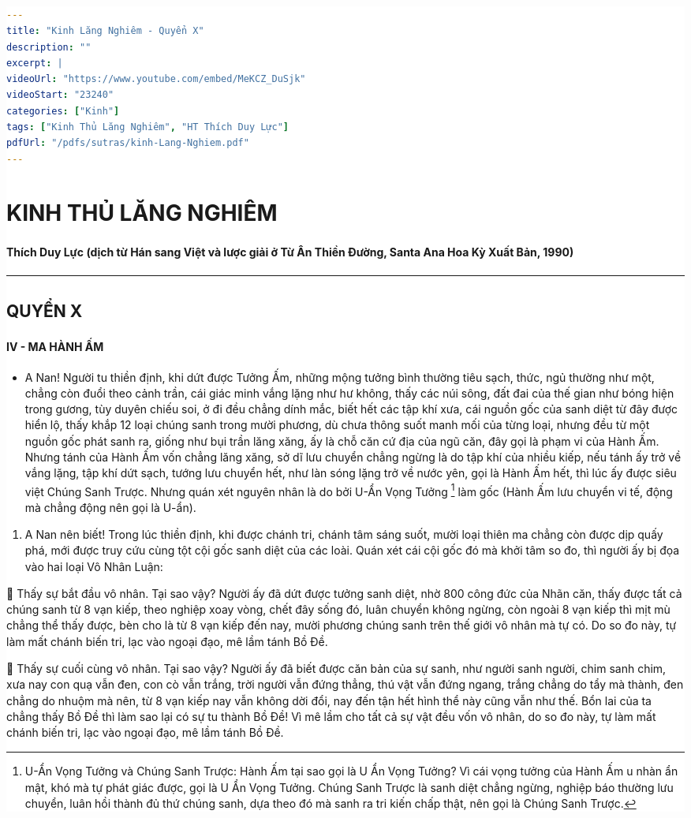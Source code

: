 ```yaml
---
title: "Kinh Lăng Nghiêm - Quyển X"
description: ""
excerpt: |
videoUrl: "https://www.youtube.com/embed/MeKCZ_DuSjk"
videoStart: "23240"
categories: ["Kinh"]
tags: ["Kinh Thủ Lăng Nghiêm", "HT Thích Duy Lực"]
pdfUrl: "/pdfs/sutras/kinh-Lang-Nghiem.pdf"
---
```


# KINH THỦ LĂNG NGHIÊM

#### Thích Duy Lực (dịch từ Hán sang Việt và lược giải ở Từ Ân Thiền Đường, Santa Ana Hoa Kỳ Xuất Bản, 1990)

<hr class="blog-rule" />

## QUYỂN X

#### IV - MA HÀNH ẤM

- A Nan! Người tu thiền định, khi dứt được Tưởng Ấm, những mộng tưởng bình thường tiêu sạch, thức, ngủ thường như một, chẳng còn đuổi theo cảnh trần, cái giác minh vắng lặng như hư không, thấy các núi sông, đất đai của thế gian như bóng hiện trong gương, tùy duyên chiếu soi, ở đi đều chẳng dính mắc, biết hết các tập khí xưa, cái nguồn gốc của sanh diệt từ đây được hiển lộ, thấy khắp 12 loại chúng sanh trong mười phương, dù chưa thông suốt manh mối của từng loại, nhưng đều từ một nguồn gốc phát sanh ra, giống như bụi trần lăng xăng, ấy là chỗ căn cứ địa của ngũ căn, đây gọi là phạm vi của Hành Ấm. Nhưng tánh của Hành Ấm vốn chẳng lăng xăng, sở dĩ lưu chuyển chẳng ngừng là do tập khí của nhiều kiếp, nếu tánh ấy trở về vắng lặng, tập khí dứt sạch, tướng lưu chuyển hết, như làn sóng lặng trở về nước yên, gọi là Hành Ấm hết, thì lúc ấy được siêu việt Chúng Sanh Trược. Nhưng quán xét nguyên nhân là do bởi U-Ẩn Vọng Tưởng [^20] làm gốc (Hành Ấm lưu chuyển vi tế, động mà chẳng động nên gọi là U-ẩn).

1. A Nan nên biết! Trong lúc thiền định, khi được chánh tri, chánh tâm sáng suốt, mười loại thiên ma chẳng còn được dịp quấy phá, mới được truy cứu cùng tột cội gốc sanh diệt của các loài. Quán xét cái cội gốc đó mà khởi tâm so đo, thì người ấy bị đọa vào hai loại Vô Nhân Luận:

🔸 Thấy sự bắt đầu vô nhân. Tại sao vậy? Người ấy đã dứt được tưởng sanh diệt, nhờ 800 công đức của Nhãn căn, thấy được tất cả chúng sanh từ 8 vạn kiếp, theo nghiệp xoay vòng, chết đây sống đó, luân chuyển không ngừng, còn ngoài 8 vạn kiếp thì mịt mù chẳng thể thấy được, bèn cho là từ 8 vạn kiếp đến nay, mười phương chúng sanh trên thế giới vô nhân mà tự có. Do so đo này, tự làm mất chánh biến tri, lạc vào ngoại đạo, mê lầm tánh Bồ Đề.

🔸 Thấy sự cuối cùng vô nhân. Tại sao vậy? Người ấy đã biết được căn bản của sự sanh, như người sanh người, chim sanh chim, xưa nay con quạ vẫn đen, con cò vẫn trắng, trời người vẫn đứng thẳng, thú vật vẫn đứng ngang, trắng chẳng do tẩy mà thành, đen chẳng do nhuộm mà nên, từ 8 vạn kiếp nay vẫn không dời đổi, nay đến tận hết hình thể này cũng vẫn như thế. Bổn lai của ta chẳng thấy Bồ Đề thì làm sao lại có sự tu thành Bồ Đề! Vì mê lầm cho tất cả sự vật đều vốn vô nhân, do so đo này, tự làm mất chánh biến tri, lạc vào ngoại đạo, mê lầm tánh Bồ Đề.


[^20]: U-Ẩn Vọng Tưởng và Chúng Sanh Trược: Hành Ấm tại sao gọi là U Ẩn Vọng Tưởng? Vì cái vọng tưởng của Hành Ấm u nhàn ẩn mật, khó mà tự phát giác được, gọi là U Ẩn Vọng Tưởng. Chúng Sanh Trược là sanh diệt chẳng ngừng, nghiệp báo thường lưu chuyển, luân hồi thành đủ thứ chúng sanh, dựa theo đó mà sanh ra tri kiến chấp thật, nên gọi là Chúng Sanh Trược.
[^21]: Phân Vị: Luận về thường, vô thường, nói về tánh thì thuộc kiến phần; biên vô biên. Nói về phân vị thì thuộc tướng phần. Bốn thứ Hữu Biên Luận nói về phân vị: Một là phân vị tam tế, quá khứ, hiện tại, vị lai, hai là phân vị kiến văn, ba là phân vị nhân ngã, bốn là phân vị sanh diệt, đều bị kẹt trong phân vị của Hành Ấm mà sanh ra vọng tâm so đo.
[^22]: Hậu Hậu Vô: Vì trước kia thấy có hành ấm mà chẳng có thọ tưởng, sau này hành ấm cũng chẳng có; trước kia thấy sau khi chết chẳng tướng là chỉ nói về một chỗ thân diệt mà thôi, nay truy cứu hết bảy chỗ tận diệt chẳng sanh nữa: thân diệt thuộc dục giới, gồm cõi trời và cõi người, sắc dục diệt thuộc Sơ thiền, khổ diệt thuộc Nhị thiền, cực lạc diệt thuộc Tam Thiền, cực xả diệt thuộc Tứ Thiền, dù chỉ nói 5 chỗ diệt, kỳ thật gồm hai cõi Vô Sắc (Không Vô Biên Xứ và Vô Sở Hữu Xứ) là bảy chỗ diệt. Đây là lọt vào Vô Tưởng Thiên ngoại đạo, giống như Tỳ Kheo Vô Văn, đồng một đoạn kiến, tự nói chứng quả, chẳng thọ sanh nữa, nên lập sau khi chết đoạn-diệt-luận.
[^23]: Hậu Hậu Hữu: Trước đã nói là Hậu Hậu Vô, rồi nay tại sao lại nói Hậu Hậu Hữu? Bởi vì cái cội gốc sanh diệt lăng xăng này là chẳng thể diệt được vì chưa đến chỗ chơn tịch diệt, mà vọng thấy chỗ diệt có sự chứng đắc, nên nói Hậu Hậu Hữu. Vì Hành Ấm được tạm ngưng sát na tánh viên minh hơi hiện, bèn cho là chẳng sanh diệt, tức là Niết Bàn, do so đo thành có năm chỗ Niết Bàn vậy.
[^24]: Điên Đảo Vọng Tưởng và Mệnh Trược: Thức Ấm tại sao gọi là Điên Đảo Vọng Tưởng? Vì chấp võng tượng hư vô, "Võng" thì giống như là không. "Tượng" thì giống như là có, như có như không, trở thành hư vô. Hư vô là thể của Chơn Như, chẳng sanh chẳng diệt, nay có võng tượng là bóng sanh diệt của thức thứ tám. Nếu nương theo Chơn Như thì gọi là Chánh Giác, nếu nương theo thức thứ tám thì gọi là vọng giác, vì chấp cái võng tượng hư vô này, nên thành điên đảo vọng tưởng. Sinh mệnh là do sự hô hấp, sức ấm của cơ thể và ý thức ba thứ hòa hợp mà thành, dựa theo đó mà sanh ra tri kiến chấp thật, nên gọi là Mệnh Trược.
[^25]: Năng Phi Năng: Chấp ta năng sanh tất cả chúng sanh (tâm năng vi), nhưng sự thật thì chẳng có cái năng lực ấy (quả năng sự).
[^26]: Tham Phi Tham: Thân vốn vô thường, chẳng thể tham được, nay khởi tâm chấp thật, tham cầu trường thọ, tham cái không thể tham gọi là tham phi tham.
[^27]: Lập tâm viên giác thành cái quả trạm minh. Lấy cái giác làm viên minh: cho là "viên" thì bị kẹt ở nơi viên, cho là "minh", thì bị kẹt nơi minh. Là "minh" thì chẳng mê ở nơi nhân quả cảm ứng; là "viên" nên chẳng mê vào chỗ "diệt rồi là xong", từ đó truy cứu sự thâm diệu, thâm lại càng thâm, chẳng đọa nơi hữu, diệu lại thêm diệu, chẳng đọa nơi Vô, thì ở chỗ "Phi hữu phi vô" này lập cái Niết Bàn chẳng sanh chẳng diệt, cố chấp không thể hóa giải được, nên chẳng cầu tiến thêm, thành quả định tánh Bích Chi.
[^1]: ⭐️ ...